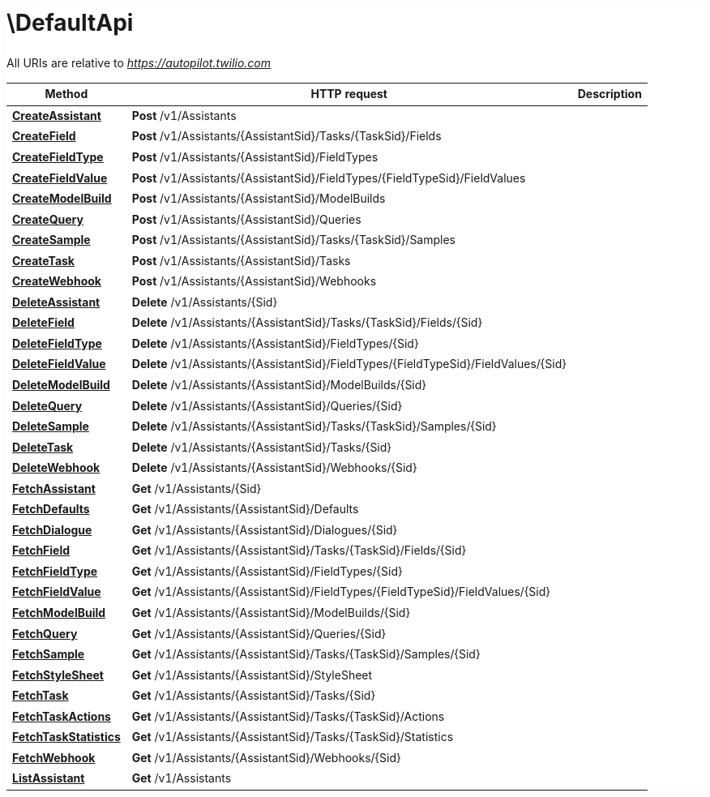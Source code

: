 # \DefaultApi

All URIs are relative to *https://autopilot.twilio.com*

Method | HTTP request | Description
------------- | ------------- | -------------
[**CreateAssistant**](DefaultApi.md#CreateAssistant) | **Post** /v1/Assistants | 
[**CreateField**](DefaultApi.md#CreateField) | **Post** /v1/Assistants/{AssistantSid}/Tasks/{TaskSid}/Fields | 
[**CreateFieldType**](DefaultApi.md#CreateFieldType) | **Post** /v1/Assistants/{AssistantSid}/FieldTypes | 
[**CreateFieldValue**](DefaultApi.md#CreateFieldValue) | **Post** /v1/Assistants/{AssistantSid}/FieldTypes/{FieldTypeSid}/FieldValues | 
[**CreateModelBuild**](DefaultApi.md#CreateModelBuild) | **Post** /v1/Assistants/{AssistantSid}/ModelBuilds | 
[**CreateQuery**](DefaultApi.md#CreateQuery) | **Post** /v1/Assistants/{AssistantSid}/Queries | 
[**CreateSample**](DefaultApi.md#CreateSample) | **Post** /v1/Assistants/{AssistantSid}/Tasks/{TaskSid}/Samples | 
[**CreateTask**](DefaultApi.md#CreateTask) | **Post** /v1/Assistants/{AssistantSid}/Tasks | 
[**CreateWebhook**](DefaultApi.md#CreateWebhook) | **Post** /v1/Assistants/{AssistantSid}/Webhooks | 
[**DeleteAssistant**](DefaultApi.md#DeleteAssistant) | **Delete** /v1/Assistants/{Sid} | 
[**DeleteField**](DefaultApi.md#DeleteField) | **Delete** /v1/Assistants/{AssistantSid}/Tasks/{TaskSid}/Fields/{Sid} | 
[**DeleteFieldType**](DefaultApi.md#DeleteFieldType) | **Delete** /v1/Assistants/{AssistantSid}/FieldTypes/{Sid} | 
[**DeleteFieldValue**](DefaultApi.md#DeleteFieldValue) | **Delete** /v1/Assistants/{AssistantSid}/FieldTypes/{FieldTypeSid}/FieldValues/{Sid} | 
[**DeleteModelBuild**](DefaultApi.md#DeleteModelBuild) | **Delete** /v1/Assistants/{AssistantSid}/ModelBuilds/{Sid} | 
[**DeleteQuery**](DefaultApi.md#DeleteQuery) | **Delete** /v1/Assistants/{AssistantSid}/Queries/{Sid} | 
[**DeleteSample**](DefaultApi.md#DeleteSample) | **Delete** /v1/Assistants/{AssistantSid}/Tasks/{TaskSid}/Samples/{Sid} | 
[**DeleteTask**](DefaultApi.md#DeleteTask) | **Delete** /v1/Assistants/{AssistantSid}/Tasks/{Sid} | 
[**DeleteWebhook**](DefaultApi.md#DeleteWebhook) | **Delete** /v1/Assistants/{AssistantSid}/Webhooks/{Sid} | 
[**FetchAssistant**](DefaultApi.md#FetchAssistant) | **Get** /v1/Assistants/{Sid} | 
[**FetchDefaults**](DefaultApi.md#FetchDefaults) | **Get** /v1/Assistants/{AssistantSid}/Defaults | 
[**FetchDialogue**](DefaultApi.md#FetchDialogue) | **Get** /v1/Assistants/{AssistantSid}/Dialogues/{Sid} | 
[**FetchField**](DefaultApi.md#FetchField) | **Get** /v1/Assistants/{AssistantSid}/Tasks/{TaskSid}/Fields/{Sid} | 
[**FetchFieldType**](DefaultApi.md#FetchFieldType) | **Get** /v1/Assistants/{AssistantSid}/FieldTypes/{Sid} | 
[**FetchFieldValue**](DefaultApi.md#FetchFieldValue) | **Get** /v1/Assistants/{AssistantSid}/FieldTypes/{FieldTypeSid}/FieldValues/{Sid} | 
[**FetchModelBuild**](DefaultApi.md#FetchModelBuild) | **Get** /v1/Assistants/{AssistantSid}/ModelBuilds/{Sid} | 
[**FetchQuery**](DefaultApi.md#FetchQuery) | **Get** /v1/Assistants/{AssistantSid}/Queries/{Sid} | 
[**FetchSample**](DefaultApi.md#FetchSample) | **Get** /v1/Assistants/{AssistantSid}/Tasks/{TaskSid}/Samples/{Sid} | 
[**FetchStyleSheet**](DefaultApi.md#FetchStyleSheet) | **Get** /v1/Assistants/{AssistantSid}/StyleSheet | 
[**FetchTask**](DefaultApi.md#FetchTask) | **Get** /v1/Assistants/{AssistantSid}/Tasks/{Sid} | 
[**FetchTaskActions**](DefaultApi.md#FetchTaskActions) | **Get** /v1/Assistants/{AssistantSid}/Tasks/{TaskSid}/Actions | 
[**FetchTaskStatistics**](DefaultApi.md#FetchTaskStatistics) | **Get** /v1/Assistants/{AssistantSid}/Tasks/{TaskSid}/Statistics | 
[**FetchWebhook**](DefaultApi.md#FetchWebhook) | **Get** /v1/Assistants/{AssistantSid}/Webhooks/{Sid} | 
[**ListAssistant**](DefaultApi.md#ListAssistant) | **Get** /v1/Assistants | 